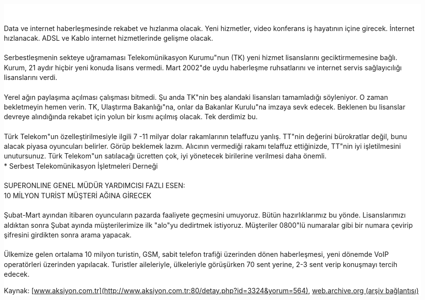    <br/>
   <br/>
   Data ve internet haberleşmesinde rekabet ve hızlanma olacak. Yeni hizmetler, video konferans iş hayatının içine girecek. İnternet hızlanacak. ADSL ve Kablo internet hizmetlerinde gelişme olacak.
   <br/>
   <br/>
   Serbestleşmenin sekteye uğramaması Telekomünikasyon Kurumu"nun (TK) yeni hizmet lisanslarını geciktirmemesine bağlı. Kurum, 21 aydır hiçbir yeni konuda lisans vermedi. Mart 2002"de uydu haberleşme ruhsatlarını ve internet servis sağlayıcılığı lisanslarını verdi.
   <br/>
   <br/>
   Yerel ağın paylaşıma açılması çalışması bitmedi. Şu anda TK"nin beş alandaki lisansları tamamladığı söyleniyor. O zaman bekletmeyin hemen verin. TK, Ulaştırma Bakanlığı"na, onlar da Bakanlar Kurulu"na imzaya sevk edecek. Beklenen bu lisanslar devreye alındığında rekabet için yolun bir kısmı açılmış olacak. Tek derdimiz bu.
   <br/>
   <br/>
   Türk Telekom"un özelleştirilmesiyle ilgili 7 -11 milyar dolar rakamlarının telaffuzu yanlış. TT"nin değerini bürokratlar değil, bunu alacak piyasa oyuncuları belirler. Görüp beklemek lazım. Alıcının vermediği rakamı telaffuz ettiğinizde, TT"nin iyi işletilmesini unutursunuz. Türk Telekom"un satılacağı ücretten çok, iyi yönetecek birilerine verilmesi daha önemli.
   <br/>
   * Serbest Telekomünikasyon İşletmeleri Derneği
   <br/>
   <br/>
   SUPERONLINE GENEL MÜDÜR YARDIMCISI FAZLI ESEN:
   <br/>
   10 MİLYON TURİST MÜŞTERİ AĞINA GİRECEK
   <br/>
   <br/>
   Şubat-Mart ayından itibaren oyuncuların pazarda faaliyete geçmesini umuyoruz. Bütün hazırlıklarımız bu yönde.  Lisanslarımızı aldıktan sonra Şubat ayında müşterilerimize ilk "alo"yu dedirtmek istiyoruz.  Müşteriler 0800"lü numaralar gibi bir numara çevirip şifresini girdikten sonra arama yapacak.
   <br/>
   <br/>
   Ülkemize gelen ortalama 10 milyon turistin, GSM, sabit telefon trafiği üzerinden dönen haberleşmesi, yeni dönemde VoIP operatörleri üzerinden yapılacak. Turistler aileleriyle, ülkeleriyle görüşürken 70 sent yerine, 2-3 sent verip konuşmayı tercih edecek.
  </font>
  <br/>
  
 </p>
</div>


Kaynak: [www.aksiyon.com.tr](http://www.aksiyon.com.tr:80/detay.php?id=3324&yorum=564), [web.archive.org (arşiv bağlantısı)](http://web.archive.org/web/20060113111649/http://www.aksiyon.com.tr:80/detay.php?id=3324&yorum=564)
